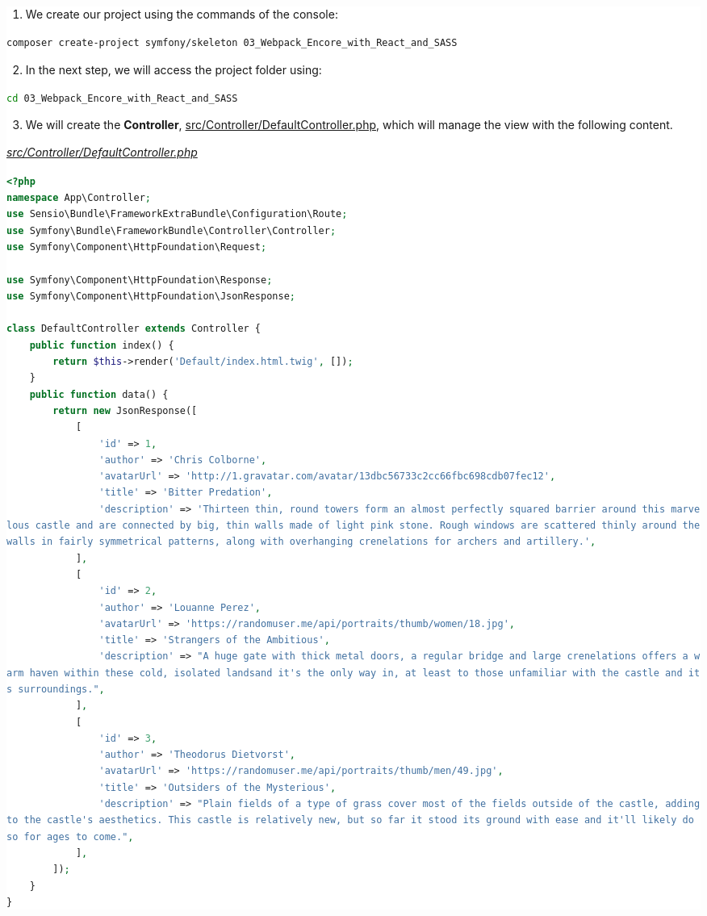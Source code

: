 1. We create our project using the commands of the console: 

```bash
composer create-project symfony/skeleton 03_Webpack_Encore_with_React_and_SASS
```

2. In the next step, we will access the project folder using:

```bash
cd 03_Webpack_Encore_with_React_and_SASS
```

3. We will create the **Controller**, [src/Controller/DefaultController.php](src/Controller/DefaultController.php), which will manage the view with the following content.

_[src/Controller/DefaultController.php](./src/Controller/DefaultController.php)_
```php
<?php
namespace App\Controller;
use Sensio\Bundle\FrameworkExtraBundle\Configuration\Route;
use Symfony\Bundle\FrameworkBundle\Controller\Controller;
use Symfony\Component\HttpFoundation\Request;

use Symfony\Component\HttpFoundation\Response;
use Symfony\Component\HttpFoundation\JsonResponse;

class DefaultController extends Controller {
    public function index() {
        return $this->render('Default/index.html.twig', []);
    }
    public function data() {
        return new JsonResponse([
            [
                'id' => 1,
                'author' => 'Chris Colborne',
                'avatarUrl' => 'http://1.gravatar.com/avatar/13dbc56733c2cc66fbc698cdb07fec12',
                'title' => 'Bitter Predation',
                'description' => 'Thirteen thin, round towers form an almost perfectly squared barrier around this marvelous castle and are connected by big, thin walls made of light pink stone. Rough windows are scattered thinly around the walls in fairly symmetrical patterns, along with overhanging crenelations for archers and artillery.',
            ],
            [
                'id' => 2,
                'author' => 'Louanne Perez',
                'avatarUrl' => 'https://randomuser.me/api/portraits/thumb/women/18.jpg',
                'title' => 'Strangers of the Ambitious',
                'description' => "A huge gate with thick metal doors, a regular bridge and large crenelations offers a warm haven within these cold, isolated landsand it's the only way in, at least to those unfamiliar with the castle and its surroundings.",
            ],
            [
                'id' => 3,
                'author' => 'Theodorus Dietvorst',
                'avatarUrl' => 'https://randomuser.me/api/portraits/thumb/men/49.jpg',
                'title' => 'Outsiders of the Mysterious',
                'description' => "Plain fields of a type of grass cover most of the fields outside of the castle, adding to the castle's aesthetics. This castle is relatively new, but so far it stood its ground with ease and it'll likely do so for ages to come.",
            ],
        ]);
    }
}
```
